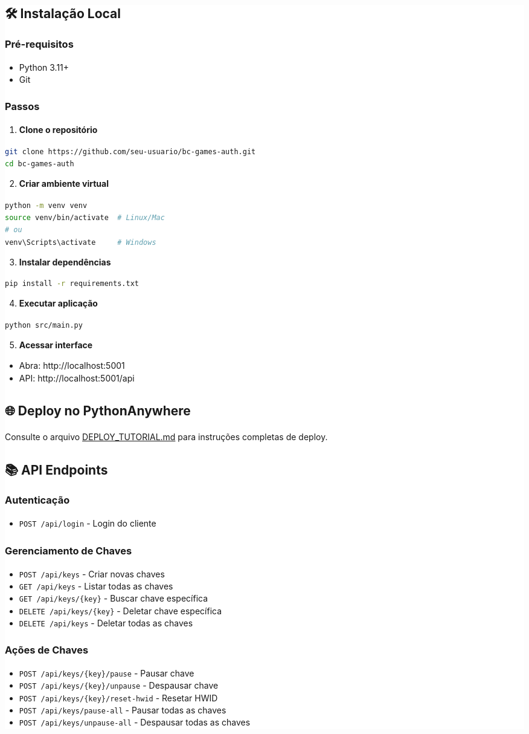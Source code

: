 ## 🛠️ Instalação Local

### Pré-requisitos
- Python 3.11+
- Git

### Passos
1. **Clone o repositório**
```bash
git clone https://github.com/seu-usuario/bc-games-auth.git
cd bc-games-auth
```

2. **Criar ambiente virtual**
```bash
python -m venv venv
source venv/bin/activate  # Linux/Mac
# ou
venv\Scripts\activate     # Windows
```

3. **Instalar dependências**
```bash
pip install -r requirements.txt
```

4. **Executar aplicação**
```bash
python src/main.py
```

5. **Acessar interface**
- Abra: http://localhost:5001
- API: http://localhost:5001/api

## 🌐 Deploy no PythonAnywhere

Consulte o arquivo [DEPLOY_TUTORIAL.md](DEPLOY_TUTORIAL.md) para instruções completas de deploy.

## 📚 API Endpoints

### Autenticação
- `POST /api/login` - Login do cliente

### Gerenciamento de Chaves
- `POST /api/keys` - Criar novas chaves
- `GET /api/keys` - Listar todas as chaves
- `GET /api/keys/{key}` - Buscar chave específica
- `DELETE /api/keys/{key}` - Deletar chave específica
- `DELETE /api/keys` - Deletar todas as chaves

### Ações de Chaves
- `POST /api/keys/{key}/pause` - Pausar chave
- `POST /api/keys/{key}/unpause` - Despausar chave
- `POST /api/keys/{key}/reset-hwid` - Resetar HWID
- `POST /api/keys/pause-all` - Pausar todas as chaves
- `POST /api/keys/unpause-all` - Despausar todas as chaves
